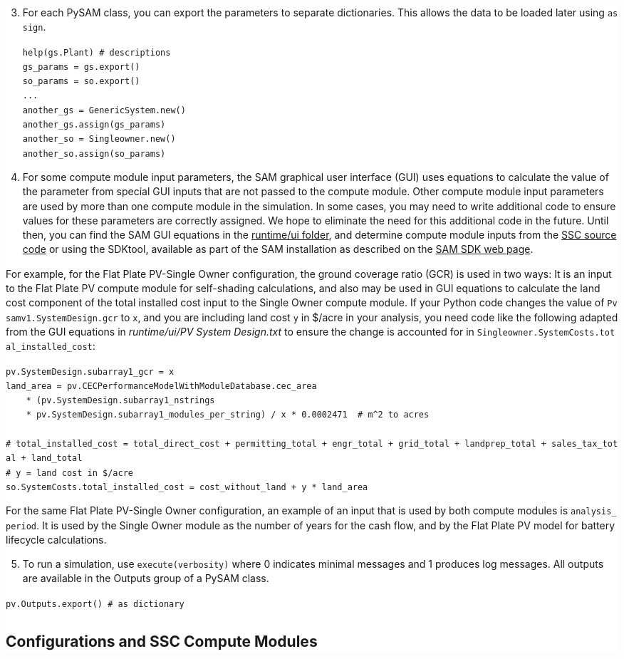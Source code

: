 3. For each PySAM class, you can export the parameters to separate dictionaries. This allows the data to be loaded later using `assign`.

	```
	help(gs.Plant) # descriptions
	gs_params = gs.export()
	so_params = so.export()
	...
	another_gs = GenericSystem.new()
	another_gs.assign(gs_params)
	another_so = Singleowner.new()
	another_so.assign(so_params)
	```

4. For some compute module input parameters, the SAM graphical user interface (GUI) uses equations to calculate the value of the parameter from special GUI inputs that are not passed to the compute module. Other compute module input parameters are used by more than one compute module in the simulation. In some cases, you may need to write additional code to ensure values for these parameters are correctly assigned. We hope to eliminate the need for this additional code in the future. Until then, you can find the SAM GUI equations in the [runtime/ui folder](https://github.com/NREL/SAM/tree/develop/deploy/runtime/ui), and determine compute module inputs from the [SSC source code](https://github.com/nrel/ssc) or using the SDKtool, available as part of the SAM installation as described on the [SAM SDK web page](https://sam.nrel.gov/sdk).

For example, for the Flat Plate PV-Single Owner configuration, the ground coverage ratio (GCR) is used in two ways: It is an input to the Flat Plate PV compute module for self-shading calculations, and also may be used in GUI equations to calculate the land cost component of the total installed cost input to the Single Owner compute module. If your Python code changes the value of `Pvsamv1.SystemDesign.gcr` to `x`, and you are including land cost `y` in $/acre in your analysis, you need code like the following adapted from the GUI equations in _runtime/ui/PV System Design.txt_ to ensure the change is accounted for in `Singleowner.SystemCosts.total_installed_cost`: 

```
pv.SystemDesign.subarray1_gcr = x
land_area = pv.CECPerformanceModelWithModuleDatabase.cec_area 
	* (pv.SystemDesign.subarray1_nstrings 
	* pv.SystemDesign.subarray1_modules_per_string) / x * 0.0002471  # m^2 to acres

# total_installed_cost = total_direct_cost + permitting_total + engr_total + grid_total + landprep_total + sales_tax_total + land_total
# y = land cost in $/acre
so.SystemCosts.total_installed_cost = cost_without_land + y * land_area
```

For the same Flat Plate PV-Single Owner configuration, an example of an input that is used by both compute modules is `analysis_period`. It is used by the Single Owner module as the number of years for the cash flow, and by the Flat Plate PV model for battery lifecycle calculations.
	
5. To run a simulation, use `execute(verbosity)` where 0 indicates minimal messages and 1 produces log messages. All outputs are available in the Outputs group of a PySAM class.
```
pv.Outputs.export() # as dictionary
```

## Configurations and SSC Compute Modules
